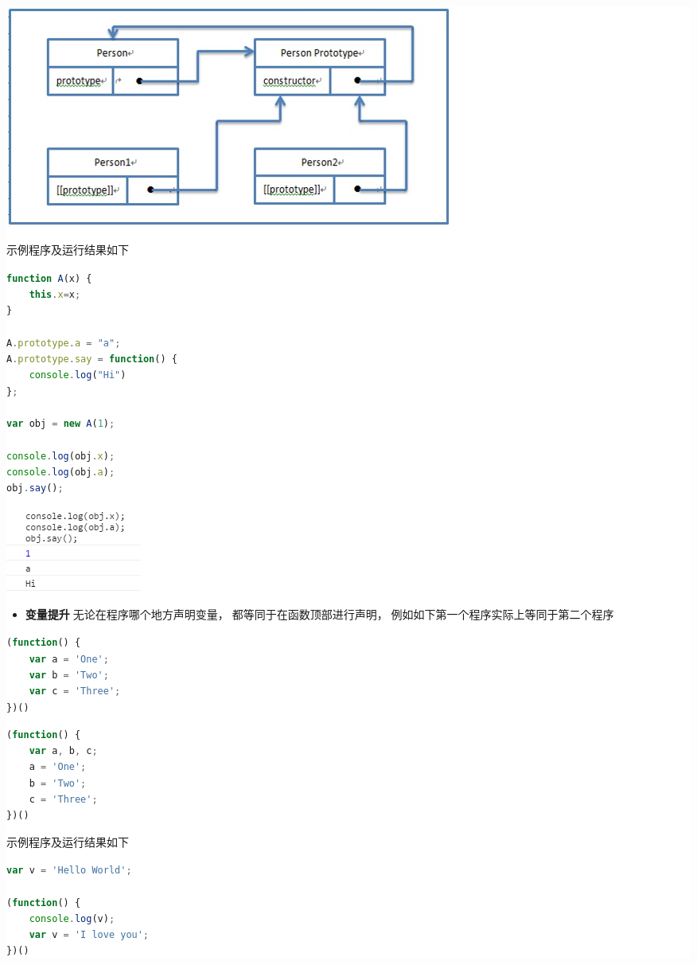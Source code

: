 ![JS原型链示意2](images/JS/JS原型链示意2.png)

示例程序及运行结果如下
``` javascript
function A(x) {
    this.x=x;
}
 
A.prototype.a = "a";
A.prototype.say = function() {
    console.log("Hi")
}; 

var obj = new A(1);

console.log(obj.x);
console.log(obj.a);
obj.say();
```
![JS原型链示例程序运行结果](images/JS/JS原型链示例程序运行结果.png)
- **变量提升**
无论在程序哪个地方声明变量， 都等同于在函数顶部进行声明， 例如如下第一个程序实际上等同于第二个程序
``` javascript
(function() {
    var a = 'One';
    var b = 'Two';
    var c = 'Three';
})()
```
``` javascript
(function() {
    var a, b, c;
    a = 'One';
    b = 'Two';
    c = 'Three';
})()
```
示例程序及运行结果如下
``` javascript
var v = 'Hello World';

(function() {
    console.log(v);
    var v = 'I love you';
})()
```